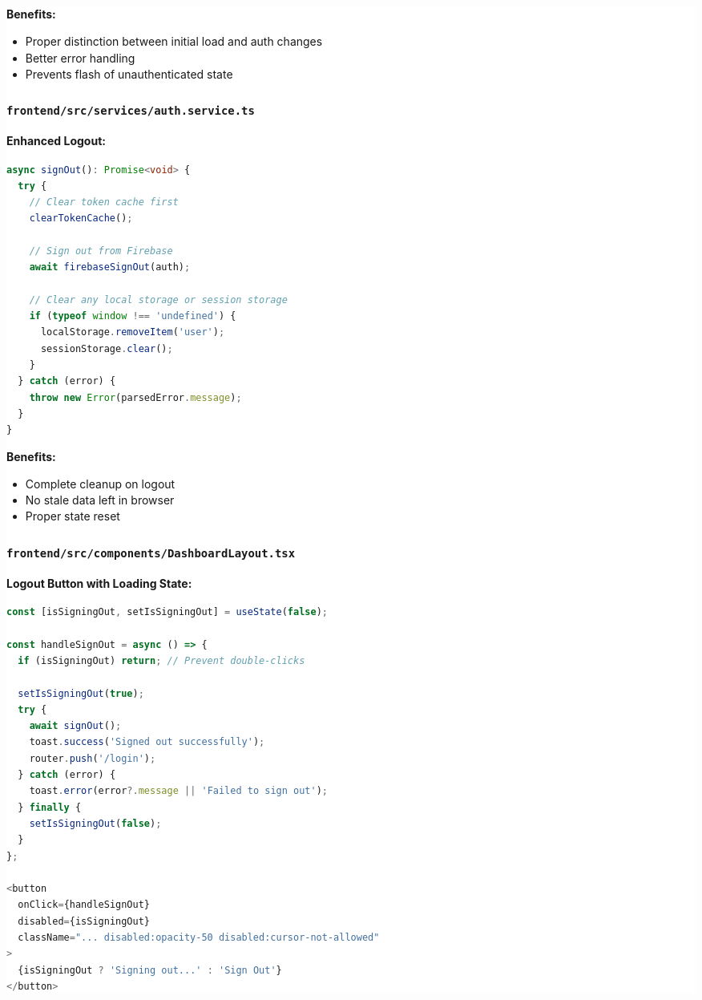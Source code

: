 **Benefits:**
- Proper distinction between initial load and auth changes
- Better error handling
- Prevents flash of unauthenticated state

### `frontend/src/services/auth.service.ts`
**Enhanced Logout:**
```typescript
async signOut(): Promise<void> {
  try {
    // Clear token cache first
    clearTokenCache();
    
    // Sign out from Firebase
    await firebaseSignOut(auth);
    
    // Clear any local storage or session storage
    if (typeof window !== 'undefined') {
      localStorage.removeItem('user');
      sessionStorage.clear();
    }
  } catch (error) {
    throw new Error(parsedError.message);
  }
}
```

**Benefits:**
- Complete cleanup on logout
- No stale data left in browser
- Proper state reset

### `frontend/src/components/DashboardLayout.tsx`
**Logout Button with Loading State:**
```typescript
const [isSigningOut, setIsSigningOut] = useState(false);

const handleSignOut = async () => {
  if (isSigningOut) return; // Prevent double-clicks
  
  setIsSigningOut(true);
  try {
    await signOut();
    toast.success('Signed out successfully');
    router.push('/login');
  } catch (error) {
    toast.error(error?.message || 'Failed to sign out');
  } finally {
    setIsSigningOut(false);
  }
};

<button
  onClick={handleSignOut}
  disabled={isSigningOut}
  className="... disabled:opacity-50 disabled:cursor-not-allowed"
>
  {isSigningOut ? 'Signing out...' : 'Sign Out'}
</button>
```
